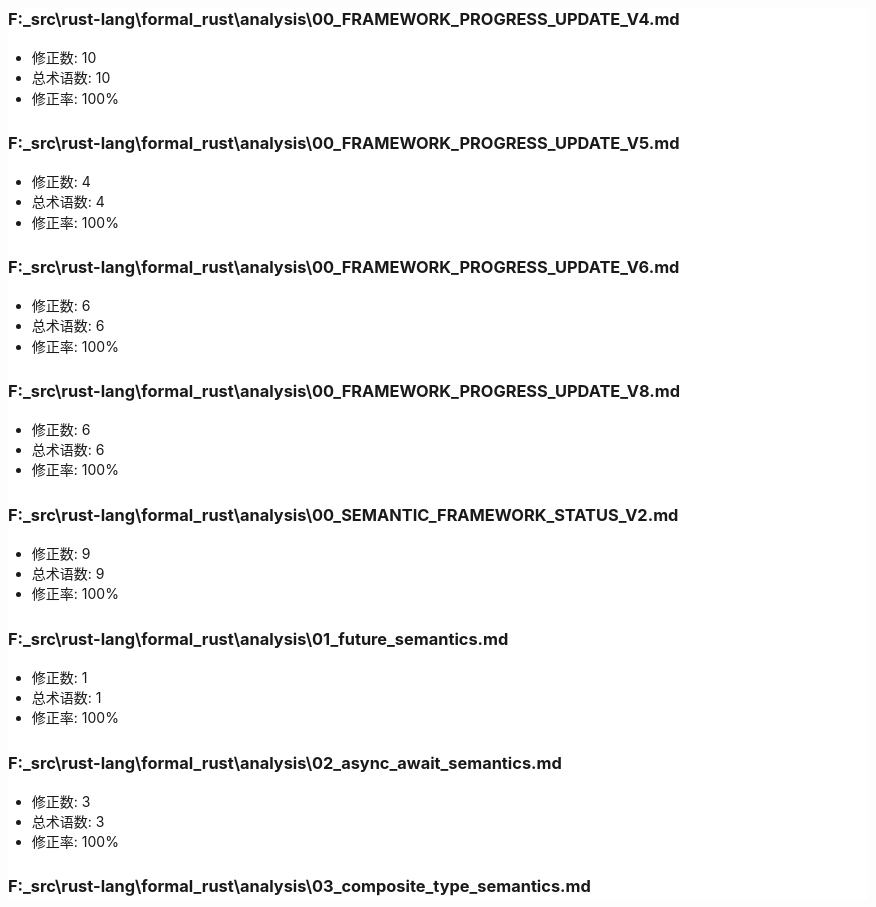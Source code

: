 ### F:\_src\rust-lang\formal_rust\analysis\00_FRAMEWORK_PROGRESS_UPDATE_V4.md

- 修正数: 10
- 总术语数: 10
- 修正率: 100%

### F:\_src\rust-lang\formal_rust\analysis\00_FRAMEWORK_PROGRESS_UPDATE_V5.md

- 修正数: 4
- 总术语数: 4
- 修正率: 100%

### F:\_src\rust-lang\formal_rust\analysis\00_FRAMEWORK_PROGRESS_UPDATE_V6.md

- 修正数: 6
- 总术语数: 6
- 修正率: 100%

### F:\_src\rust-lang\formal_rust\analysis\00_FRAMEWORK_PROGRESS_UPDATE_V8.md

- 修正数: 6
- 总术语数: 6
- 修正率: 100%

### F:\_src\rust-lang\formal_rust\analysis\00_SEMANTIC_FRAMEWORK_STATUS_V2.md

- 修正数: 9
- 总术语数: 9
- 修正率: 100%

### F:\_src\rust-lang\formal_rust\analysis\01_future_semantics.md

- 修正数: 1
- 总术语数: 1
- 修正率: 100%

### F:\_src\rust-lang\formal_rust\analysis\02_async_await_semantics.md

- 修正数: 3
- 总术语数: 3
- 修正率: 100%

### F:\_src\rust-lang\formal_rust\analysis\03_composite_type_semantics.md
